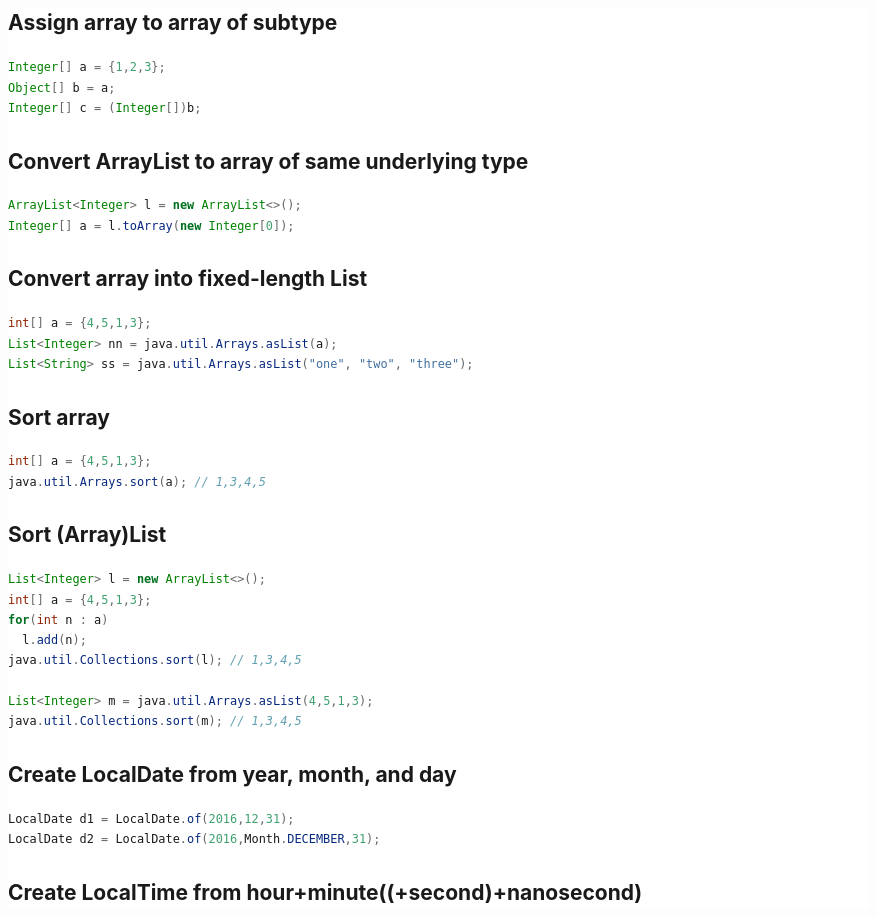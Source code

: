 ## Assign array to array of subtype

```java
Integer[] a = {1,2,3};
Object[] b = a;
Integer[] c = (Integer[])b;
```

## Convert ArrayList to array of same underlying type

```java
ArrayList<Integer> l = new ArrayList<>();
Integer[] a = l.toArray(new Integer[0]);
```
## Convert array into fixed-length List

```java
int[] a = {4,5,1,3};
List<Integer> nn = java.util.Arrays.asList(a);
List<String> ss = java.util.Arrays.asList("one", "two", "three");
```

## Sort array

```java
int[] a = {4,5,1,3};
java.util.Arrays.sort(a); // 1,3,4,5
```

## Sort (Array)List

```java
List<Integer> l = new ArrayList<>();
int[] a = {4,5,1,3};
for(int n : a)
  l.add(n);
java.util.Collections.sort(l); // 1,3,4,5

List<Integer> m = java.util.Arrays.asList(4,5,1,3);
java.util.Collections.sort(m); // 1,3,4,5
```

## Create LocalDate from year, month, and day

```java
LocalDate d1 = LocalDate.of(2016,12,31);
LocalDate d2 = LocalDate.of(2016,Month.DECEMBER,31);
```

## Create LocalTime from hour+minute((+second)+nanosecond)
